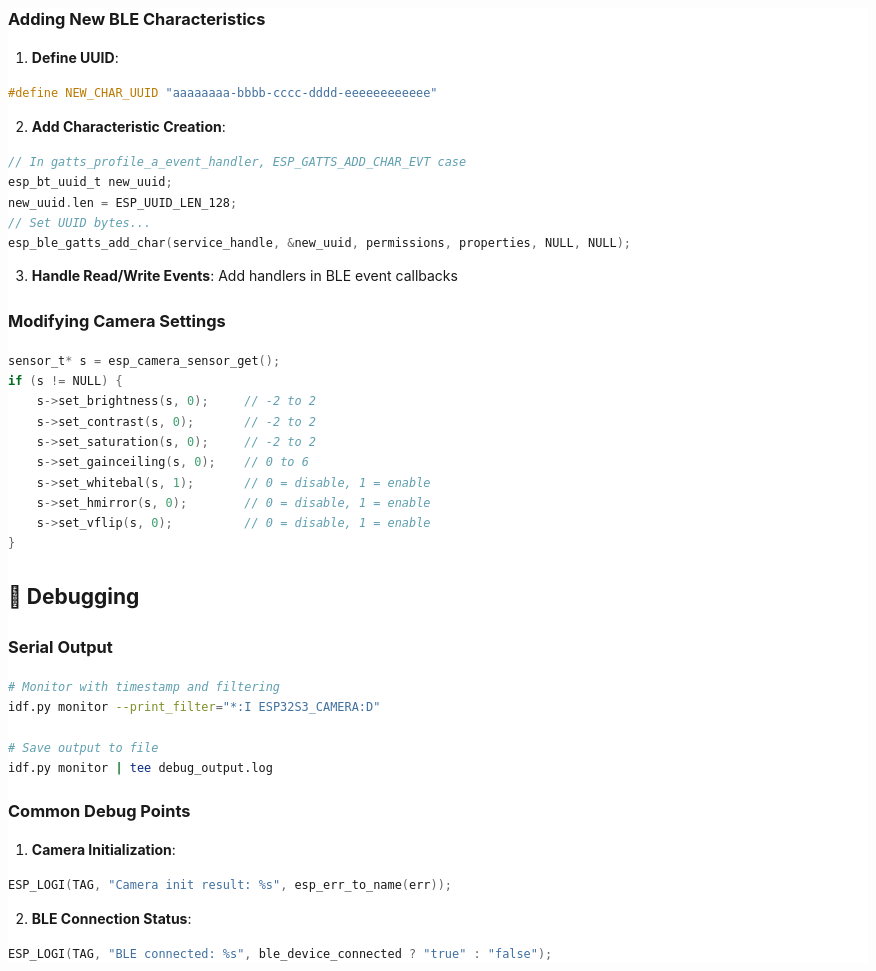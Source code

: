 ### **Adding New BLE Characteristics**

1. **Define UUID**:
```c
#define NEW_CHAR_UUID "aaaaaaaa-bbbb-cccc-dddd-eeeeeeeeeeee"
```

2. **Add Characteristic Creation**:
```c
// In gatts_profile_a_event_handler, ESP_GATTS_ADD_CHAR_EVT case
esp_bt_uuid_t new_uuid;
new_uuid.len = ESP_UUID_LEN_128;
// Set UUID bytes...
esp_ble_gatts_add_char(service_handle, &new_uuid, permissions, properties, NULL, NULL);
```

3. **Handle Read/Write Events**: Add handlers in BLE event callbacks

### **Modifying Camera Settings**

```c
sensor_t* s = esp_camera_sensor_get();
if (s != NULL) {
    s->set_brightness(s, 0);     // -2 to 2
    s->set_contrast(s, 0);       // -2 to 2  
    s->set_saturation(s, 0);     // -2 to 2
    s->set_gainceiling(s, 0);    // 0 to 6
    s->set_whitebal(s, 1);       // 0 = disable, 1 = enable
    s->set_hmirror(s, 0);        // 0 = disable, 1 = enable
    s->set_vflip(s, 0);          // 0 = disable, 1 = enable
}
```

## 🐛 **Debugging**

### **Serial Output**

```bash
# Monitor with timestamp and filtering
idf.py monitor --print_filter="*:I ESP32S3_CAMERA:D"

# Save output to file
idf.py monitor | tee debug_output.log
```

### **Common Debug Points**

1. **Camera Initialization**:
```c
ESP_LOGI(TAG, "Camera init result: %s", esp_err_to_name(err));
```

2. **BLE Connection Status**:
```c
ESP_LOGI(TAG, "BLE connected: %s", ble_device_connected ? "true" : "false");
```
